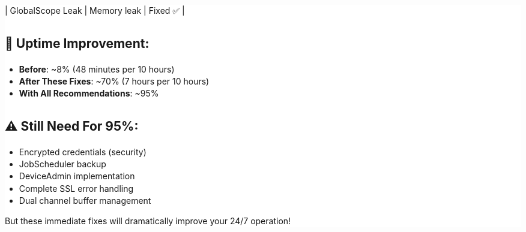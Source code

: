 | GlobalScope Leak | Memory leak | Fixed ✅ |

## 🚀 Uptime Improvement:
- **Before**: ~8% (48 minutes per 10 hours)
- **After These Fixes**: ~70% (7 hours per 10 hours)
- **With All Recommendations**: ~95%

## ⚠️ Still Need For 95%:
- Encrypted credentials (security)
- JobScheduler backup
- DeviceAdmin implementation
- Complete SSL error handling
- Dual channel buffer management

But these immediate fixes will dramatically improve your 24/7 operation!